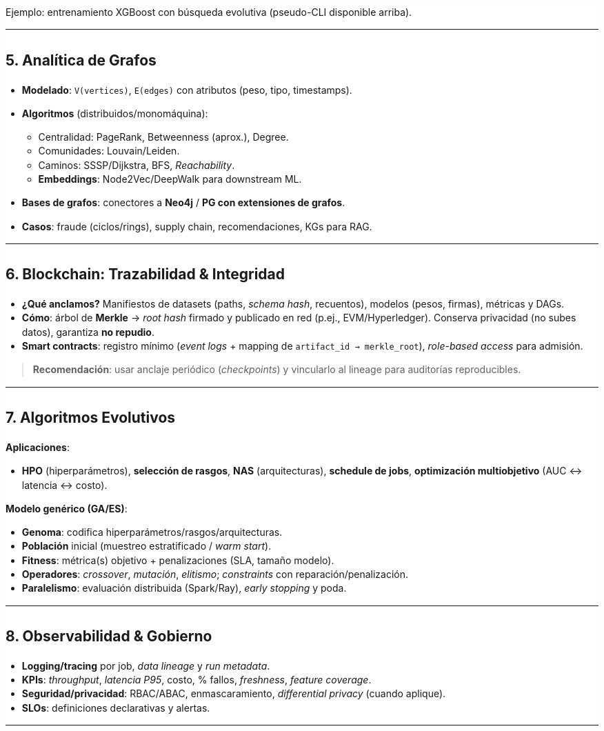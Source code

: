 Ejemplo: entrenamiento XGBoost con búsqueda evolutiva (pseudo-CLI disponible arriba).

---

## 5. Analítica de Grafos

* **Modelado**: `V(vertices)`, `E(edges)` con atributos (peso, tipo, timestamps).
* **Algoritmos** (distribuidos/monomáquina):

  * Centralidad: PageRank, Betweenness (aprox.), Degree.
  * Comunidades: Louvain/Leiden.
  * Caminos: SSSP/Dijkstra, BFS, *Reachability*.
  * **Embeddings**: Node2Vec/DeepWalk para downstream ML.
* **Bases de grafos**: conectores a **Neo4j** / **PG con extensiones de grafos**.
* **Casos**: fraude (ciclos/rings), supply chain, recomendaciones, KGs para RAG.

---

## 6. Blockchain: Trazabilidad & Integridad

* **¿Qué anclamos?** Manifiestos de datasets (paths, *schema hash*, recuentos), modelos (pesos, firmas), métricas y DAGs.
* **Cómo**: árbol de **Merkle** → *root hash* firmado y publicado en red (p.ej., EVM/Hyperledger). Conserva privacidad (no subes datos), garantiza **no repudio**.
* **Smart contracts**: registro mínimo (*event logs* + mapping de `artifact_id → merkle_root`), *role-based access* para admisión.

> **Recomendación**: usar anclaje periódico (*checkpoints*) y vincularlo al lineage para auditorías reproducibles.

---

## 7. Algoritmos Evolutivos

**Aplicaciones**:

* **HPO** (hiperparámetros), **selección de rasgos**, **NAS** (arquitecturas), **schedule de jobs**, **optimización multiobjetivo** (AUC ↔ latencia ↔ costo).

**Modelo genérico (GA/ES)**:

* **Genoma**: codifica hiperparámetros/rasgos/arquitecturas.
* **Población** inicial (muestreo estratificado / *warm start*).
* **Fitness**: métrica(s) objetivo + penalizaciones (SLA, tamaño modelo).
* **Operadores**: *crossover*, *mutación*, *elitismo*; *constraints* con reparación/penalización.
* **Paralelismo**: evaluación distribuida (Spark/Ray), *early stopping* y poda.

---

## 8. Observabilidad & Gobierno

* **Logging/tracing** por job, *data lineage* y *run metadata*.
* **KPIs**: *throughput*, *latencia P95*, costo, % fallos, *freshness*, *feature coverage*.
* **Seguridad/privacidad**: RBAC/ABAC, enmascaramiento, *differential privacy* (cuando aplique).
* **SLOs**: definiciones declarativas y alertas.

---